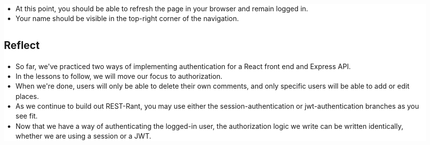 * At this point, you should be able to refresh the page in your browser and remain logged in.
* Your name should be visible in the top-right corner of the navigation.

## Reflect
* So far, we've practiced two ways of implementing authentication for a React front end and Express API.
* In the lessons to follow, we will move our focus to authorization.
* When we're done, users will only be able to delete their own comments, and only specific users will be able to add or edit places.
* As we continue to build out REST-Rant, you may use either the session-authentication or jwt-authentication branches as you see fit.
* Now that we have a way of authenticating the logged-in user, the authorization logic we write can be written identically, whether we are using a session or a JWT.